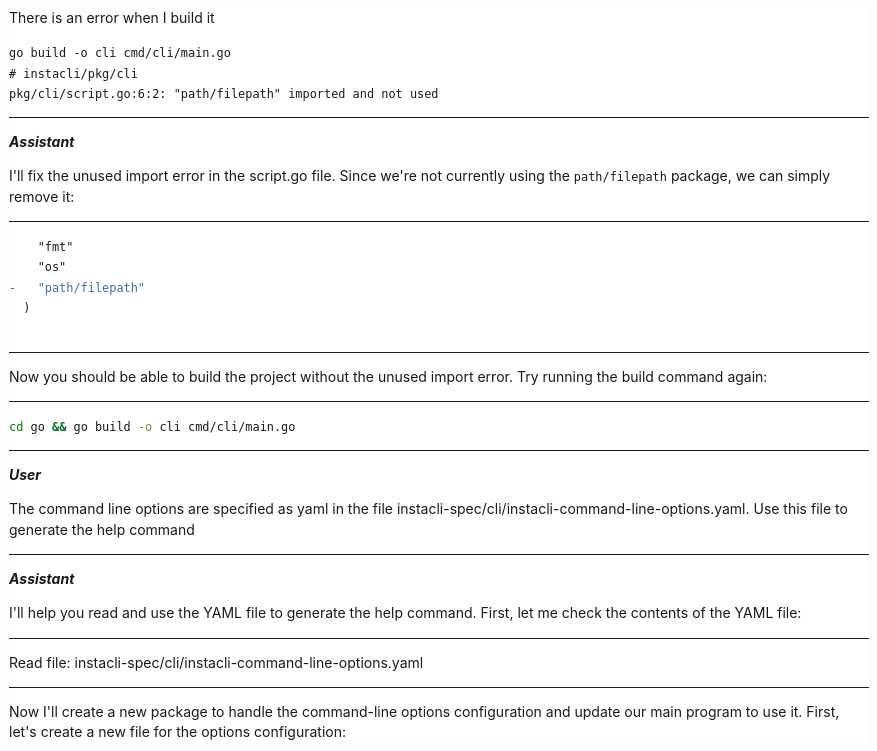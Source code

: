 There is an error when I build it
```
go build -o cli cmd/cli/main.go
# instacli/pkg/cli
pkg/cli/script.go:6:2: "path/filepath" imported and not used
```

---

_**Assistant**_

I'll fix the unused import error in the script.go file. Since we're not currently using the `path/filepath` package, we can simply remove it:


---

```diff
  	"fmt"
  	"os"
- 	"path/filepath"
  )
  
```

---

Now you should be able to build the project without the unused import error. Try running the build command again:


---

```bash
cd go && go build -o cli cmd/cli/main.go
```

---

_**User**_

The command line options are specified as yaml in the file instacli-spec/cli/instacli-command-line-options.yaml. Use this file to generate the help command

---

_**Assistant**_

I'll help you read and use the YAML file to generate the help command. First, let me check the contents of the YAML file:


---

Read file: instacli-spec/cli/instacli-command-line-options.yaml

---

Now I'll create a new package to handle the command-line options configuration and update our main program to use it. First, let's create a new file for the options configuration:
